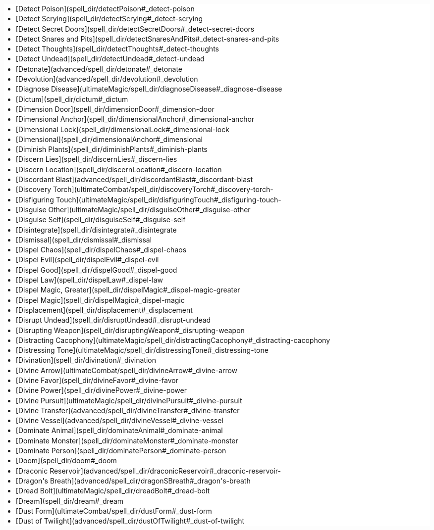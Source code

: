 - [Detect Poison](spell_dir/detectPoison#_detect-poison
- [Detect Scrying](spell_dir/detectScrying#_detect-scrying
- [Detect Secret Doors](spell_dir/detectSecretDoors#_detect-secret-doors
- [Detect Snares and Pits](spell_dir/detectSnaresAndPits#_detect-snares-and-pits
- [Detect Thoughts](spell_dir/detectThoughts#_detect-thoughts
- [Detect Undead](spell_dir/detectUndead#_detect-undead
- [Detonate](advanced/spell_dir/detonate#_detonate
- [Devolution](advanced/spell_dir/devolution#_devolution
- [Diagnose Disease](ultimateMagic/spell_dir/diagnoseDisease#_diagnose-disease
- [Dictum](spell_dir/dictum#_dictum
- [Dimension Door](spell_dir/dimensionDoor#_dimension-door
- [Dimensional Anchor](spell_dir/dimensionalAnchor#_dimensional-anchor
- [Dimensional Lock](spell_dir/dimensionalLock#_dimensional-lock
- [Dimensional](spell_dir/dimensionalAnchor#_dimensional
- [Diminish Plants](spell_dir/diminishPlants#_diminish-plants
- [Discern Lies](spell_dir/discernLies#_discern-lies
- [Discern Location](spell_dir/discernLocation#_discern-location
- [Discordant Blast](advanced/spell_dir/discordantBlast#_discordant-blast
- [Discovery Torch](ultimateCombat/spell_dir/discoveryTorch#_discovery-torch-
- [Disfiguring Touch](ultimateMagic/spell_dir/disfiguringTouch#_disfiguring-touch-
- [Disguise Other](ultimateMagic/spell_dir/disguiseOther#_disguise-other
- [Disguise Self](spell_dir/disguiseSelf#_disguise-self
- [Disintegrate](spell_dir/disintegrate#_disintegrate
- [Dismissal](spell_dir/dismissal#_dismissal
- [Dispel Chaos](spell_dir/dispelChaos#_dispel-chaos
- [Dispel Evil](spell_dir/dispelEvil#_dispel-evil
- [Dispel Good](spell_dir/dispelGood#_dispel-good
- [Dispel Law](spell_dir/dispelLaw#_dispel-law
- [Dispel Magic, Greater](spell_dir/dispelMagic#_dispel-magic-greater
- [Dispel Magic](spell_dir/dispelMagic#_dispel-magic
- [Displacement](spell_dir/displacement#_displacement
- [Disrupt Undead](spell_dir/disruptUndead#_disrupt-undead
- [Disrupting Weapon](spell_dir/disruptingWeapon#_disrupting-weapon
- [Distracting Cacophony](ultimateMagic/spell_dir/distractingCacophony#_distracting-cacophony
- [Distressing Tone](ultimateMagic/spell_dir/distressingTone#_distressing-tone
- [Divination](spell_dir/divination#_divination
- [Divine Arrow](ultimateCombat/spell_dir/divineArrow#_divine-arrow
- [Divine Favor](spell_dir/divineFavor#_divine-favor
- [Divine Power](spell_dir/divinePower#_divine-power
- [Divine Pursuit](ultimateMagic/spell_dir/divinePursuit#_divine-pursuit
- [Divine Transfer](advanced/spell_dir/divineTransfer#_divine-transfer
- [Divine Vessel](advanced/spell_dir/divineVessel#_divine-vessel
- [Dominate Animal](spell_dir/dominateAnimal#_dominate-animal
- [Dominate Monster](spell_dir/dominateMonster#_dominate-monster
- [Dominate Person](spell_dir/dominatePerson#_dominate-person
- [Doom](spell_dir/doom#_doom
- [Draconic Reservoir](advanced/spell_dir/draconicReservoir#_draconic-reservoir-
- [Dragon's Breath](advanced/spell_dir/dragonSBreath#_dragon's-breath
- [Dread Bolt](ultimateMagic/spell_dir/dreadBolt#_dread-bolt
- [Dream](spell_dir/dream#_dream
- [Dust Form](ultimateCombat/spell_dir/dustForm#_dust-form
- [Dust of Twilight](advanced/spell_dir/dustOfTwilight#_dust-of-twilight
